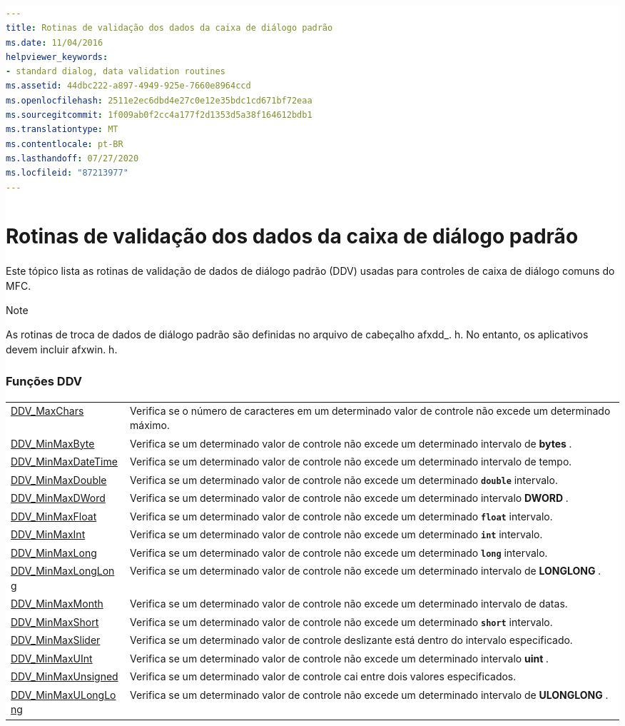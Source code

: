 ```yaml
---
title: Rotinas de validação dos dados da caixa de diálogo padrão
ms.date: 11/04/2016
helpviewer_keywords:
- standard dialog, data validation routines
ms.assetid: 44dbc222-a897-4949-925e-7660e8964ccd
ms.openlocfilehash: 2511e2ec6dbd4e27c0e12e35bdc1cd671bf72eaa
ms.sourcegitcommit: 1f009ab0f2cc4a177f2d1353d5a38f164612bdb1
ms.translationtype: MT
ms.contentlocale: pt-BR
ms.lasthandoff: 07/27/2020
ms.locfileid: "87213977"
---
```

# <a name="standard-dialog-data-validation-routines"></a>Rotinas de validação dos dados da caixa de diálogo padrão

Este tópico lista as rotinas de validação de dados de diálogo padrão (DDV) usadas para controles de caixa de diálogo comuns do MFC.

> [!NOTE]
> As rotinas de troca de dados de diálogo padrão são definidas no arquivo de cabeçalho afxdd_. h. No entanto, os aplicativos devem incluir afxwin. h.

### <a name="ddv-functions"></a>Funções DDV

|||
|-|-|
|[DDV_MaxChars](#ddv_maxchars)|Verifica se o número de caracteres em um determinado valor de controle não excede um determinado máximo.|
|[DDV_MinMaxByte](#ddv_minmaxbyte)|Verifica se um determinado valor de controle não excede um determinado intervalo de **bytes** .|
|[DDV_MinMaxDateTime](#ddv_minmaxdatetime)|Verifica se um determinado valor de controle não excede um determinado intervalo de tempo.|
|[DDV_MinMaxDouble](#ddv_minmaxdouble)|Verifica se um determinado valor de controle não excede um determinado **`double`** intervalo.|
|[DDV_MinMaxDWord](#ddv_minmaxdword)|Verifica se um determinado valor de controle não excede um determinado intervalo **DWORD** .|
|[DDV_MinMaxFloat](#ddv_minmaxfloat)|Verifica se um determinado valor de controle não excede um determinado **`float`** intervalo.|
|[DDV_MinMaxInt](#ddv_minmaxint)|Verifica se um determinado valor de controle não excede um determinado **`int`** intervalo.|
|[DDV_MinMaxLong](#ddv_minmaxlong)|Verifica se um determinado valor de controle não excede um determinado **`long`** intervalo.|
|[DDV_MinMaxLongLong](#ddv_minmaxlonglong)|Verifica se um determinado valor de controle não excede um determinado intervalo de **LONGLONG** .|
|[DDV_MinMaxMonth](#ddv_minmaxmonth)|Verifica se um determinado valor de controle não excede um determinado intervalo de datas.|
|[DDV_MinMaxShort](#ddv_minmaxshort)|Verifica se um determinado valor de controle não excede um determinado **`short`** intervalo.|
|[DDV_MinMaxSlider](#ddv_minmaxslider)|Verifica se um determinado valor de controle deslizante está dentro do intervalo especificado.|
|[DDV_MinMaxUInt](#ddv_minmaxuint)|Verifica se um determinado valor de controle não excede um determinado intervalo **uint** .|
|[DDV_MinMaxUnsigned](#ddv_minmaxuint)|Verifica se um determinado valor de controle cai entre dois valores especificados.|
|[DDV_MinMaxULongLong](#ddv_minmaxulonglong)|Verifica se um determinado valor de controle não excede um determinado intervalo de **ULONGLONG** .|
